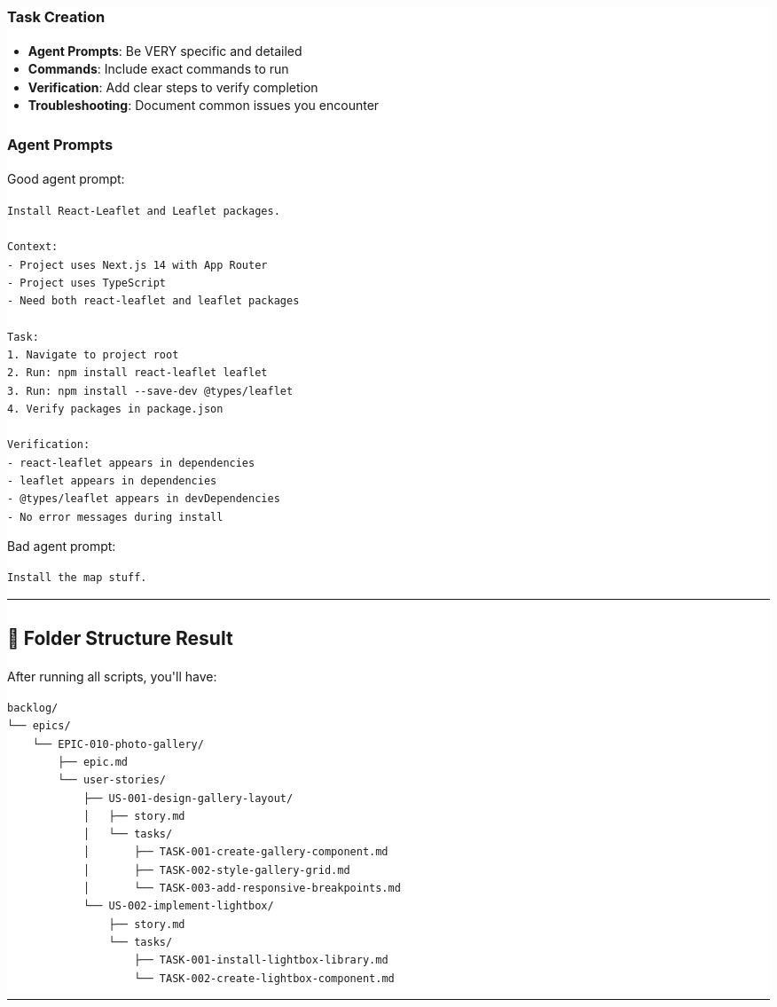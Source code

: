 ### Task Creation
- **Agent Prompts**: Be VERY specific and detailed
- **Commands**: Include exact commands to run
- **Verification**: Add clear steps to verify completion
- **Troubleshooting**: Document common issues you encounter

### Agent Prompts
Good agent prompt:
```
Install React-Leaflet and Leaflet packages.

Context:
- Project uses Next.js 14 with App Router
- Project uses TypeScript
- Need both react-leaflet and leaflet packages

Task:
1. Navigate to project root
2. Run: npm install react-leaflet leaflet
3. Run: npm install --save-dev @types/leaflet
4. Verify packages in package.json

Verification:
- react-leaflet appears in dependencies
- leaflet appears in dependencies
- @types/leaflet appears in devDependencies
- No error messages during install
```

Bad agent prompt:
```
Install the map stuff.
```

---

## 📁 Folder Structure Result

After running all scripts, you'll have:

```
backlog/
└── epics/
    └── EPIC-010-photo-gallery/
        ├── epic.md
        └── user-stories/
            ├── US-001-design-gallery-layout/
            │   ├── story.md
            │   └── tasks/
            │       ├── TASK-001-create-gallery-component.md
            │       ├── TASK-002-style-gallery-grid.md
            │       └── TASK-003-add-responsive-breakpoints.md
            └── US-002-implement-lightbox/
                ├── story.md
                └── tasks/
                    ├── TASK-001-install-lightbox-library.md
                    └── TASK-002-create-lightbox-component.md
```

---